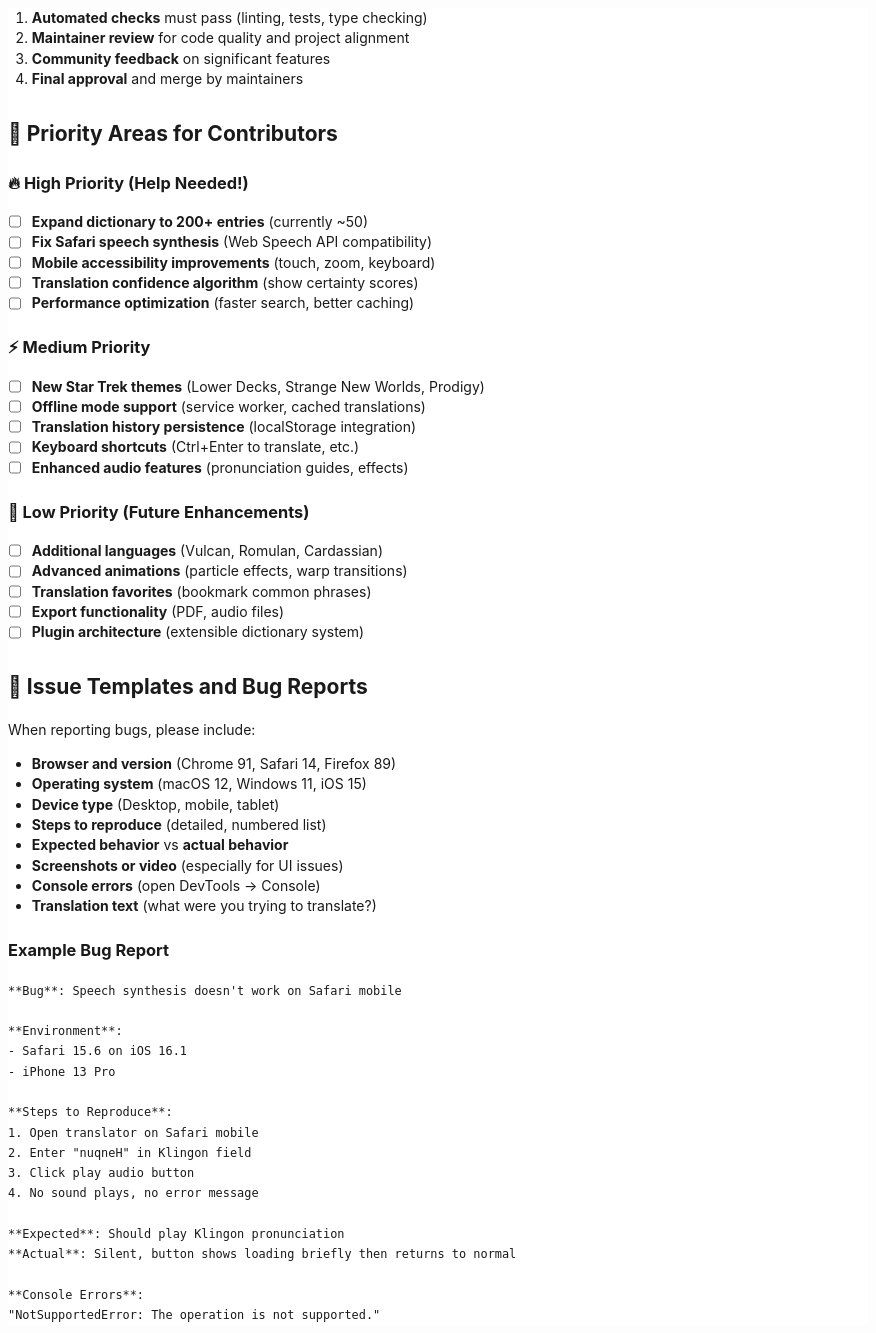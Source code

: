 1. **Automated checks** must pass (linting, tests, type checking)
2. **Maintainer review** for code quality and project alignment
3. **Community feedback** on significant features
4. **Final approval** and merge by maintainers

## 🎯 Priority Areas for Contributors

### 🔥 High Priority (Help Needed!)

- [ ] **Expand dictionary to 200+ entries** (currently ~50)
- [ ] **Fix Safari speech synthesis** (Web Speech API compatibility)
- [ ] **Mobile accessibility improvements** (touch, zoom, keyboard)
- [ ] **Translation confidence algorithm** (show certainty scores)
- [ ] **Performance optimization** (faster search, better caching)

### ⚡ Medium Priority

- [ ] **New Star Trek themes** (Lower Decks, Strange New Worlds, Prodigy)
- [ ] **Offline mode support** (service worker, cached translations)
- [ ] **Translation history persistence** (localStorage integration)
- [ ] **Keyboard shortcuts** (Ctrl+Enter to translate, etc.)
- [ ] **Enhanced audio features** (pronunciation guides, effects)

### 🌟 Low Priority (Future Enhancements)

- [ ] **Additional languages** (Vulcan, Romulan, Cardassian)
- [ ] **Advanced animations** (particle effects, warp transitions)
- [ ] **Translation favorites** (bookmark common phrases)
- [ ] **Export functionality** (PDF, audio files)
- [ ] **Plugin architecture** (extensible dictionary system)

## 🐛 Issue Templates and Bug Reports

When reporting bugs, please include:

- **Browser and version** (Chrome 91, Safari 14, Firefox 89)
- **Operating system** (macOS 12, Windows 11, iOS 15)
- **Device type** (Desktop, mobile, tablet)
- **Steps to reproduce** (detailed, numbered list)
- **Expected behavior** vs **actual behavior**
- **Screenshots or video** (especially for UI issues)
- **Console errors** (open DevTools → Console)
- **Translation text** (what were you trying to translate?)

### Example Bug Report

```
**Bug**: Speech synthesis doesn't work on Safari mobile

**Environment**:
- Safari 15.6 on iOS 16.1
- iPhone 13 Pro

**Steps to Reproduce**:
1. Open translator on Safari mobile
2. Enter "nuqneH" in Klingon field
3. Click play audio button
4. No sound plays, no error message

**Expected**: Should play Klingon pronunciation
**Actual**: Silent, button shows loading briefly then returns to normal

**Console Errors**:
"NotSupportedError: The operation is not supported."
```